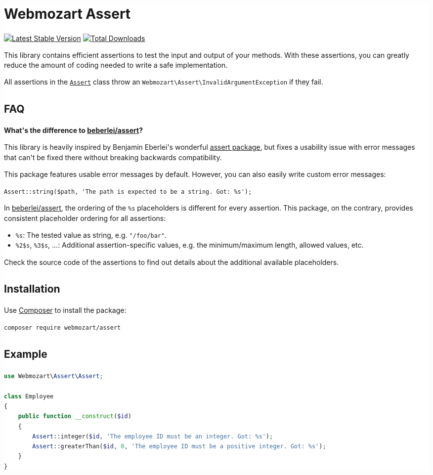 # Webmozart Assert

[![Latest Stable Version](https://poser.pugx.org/webmozart/assert/v/stable.svg)](https://packagist.org/packages/webmozart/assert)
[![Total Downloads](https://poser.pugx.org/webmozart/assert/downloads.svg)](https://packagist.org/packages/webmozart/assert)

This library contains efficient assertions to test the input and output of
your methods. With these assertions, you can greatly reduce the amount of coding
needed to write a safe implementation.

All assertions in the [`Assert`] class throw an `Webmozart\Assert\InvalidArgumentException` if
they fail.

## FAQ

**What's the difference to [beberlei/assert]?**

This library is heavily inspired by Benjamin Eberlei's wonderful [assert package],
but fixes a usability issue with error messages that can't be fixed there without
breaking backwards compatibility.

This package features usable error messages by default. However, you can also
easily write custom error messages:

```
Assert::string($path, 'The path is expected to be a string. Got: %s');
```

In [beberlei/assert], the ordering of the `%s` placeholders is different for
every assertion. This package, on the contrary, provides consistent placeholder
ordering for all assertions:

-   `%s`: The tested value as string, e.g. `"/foo/bar"`.
-   `%2$s`, `%3$s`, ...: Additional assertion-specific values, e.g. the
    minimum/maximum length, allowed values, etc.

Check the source code of the assertions to find out details about the additional
available placeholders.

## Installation

Use [Composer] to install the package:

```bash
composer require webmozart/assert
```

## Example

```php
use Webmozart\Assert\Assert;

class Employee
{
    public function __construct($id)
    {
        Assert::integer($id, 'The employee ID must be an integer. Got: %s');
        Assert::greaterThan($id, 0, 'The employee ID must be a positive integer. Got: %s');
    }
}
```


[beberlei/assert]: https://github.com/beberlei/assert
[assert package]: https://github.com/beberlei/assert
[Composer]: https://getcomposer.org
[Bernhard Schussek]: https://webmozarts.com
[The Community Contributors]: https://github.com/webmozart/assert/graphs/contributors
[issue tracker]: https://github.com/webmozart/assert/issues
[Git repository]: https://github.com/webmozart/assert
[@webmozart]: https://twitter.com/webmozart
[MIT license]: LICENSE
[`Assert`]: src/Assert.php